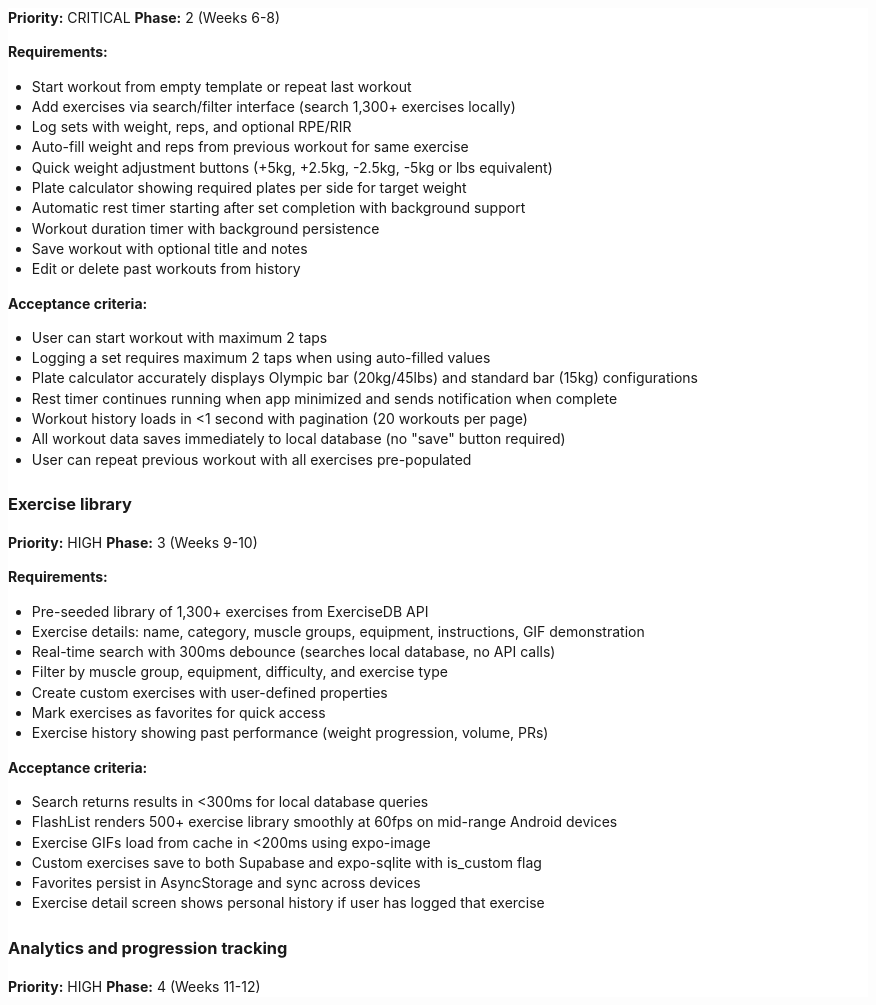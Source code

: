 **Priority:** CRITICAL
**Phase:** 2 (Weeks 6-8)

**Requirements:**

- Start workout from empty template or repeat last workout
- Add exercises via search/filter interface (search 1,300+ exercises locally)
- Log sets with weight, reps, and optional RPE/RIR
- Auto-fill weight and reps from previous workout for same exercise
- Quick weight adjustment buttons (+5kg, +2.5kg, -2.5kg, -5kg or lbs equivalent)
- Plate calculator showing required plates per side for target weight
- Automatic rest timer starting after set completion with background support
- Workout duration timer with background persistence
- Save workout with optional title and notes
- Edit or delete past workouts from history

**Acceptance criteria:**

- User can start workout with maximum 2 taps
- Logging a set requires maximum 2 taps when using auto-filled values
- Plate calculator accurately displays Olympic bar (20kg/45lbs) and standard bar (15kg) configurations
- Rest timer continues running when app minimized and sends notification when complete
- Workout history loads in <1 second with pagination (20 workouts per page)
- All workout data saves immediately to local database (no "save" button required)
- User can repeat previous workout with all exercises pre-populated

### Exercise library

**Priority:** HIGH
**Phase:** 3 (Weeks 9-10)

**Requirements:**

- Pre-seeded library of 1,300+ exercises from ExerciseDB API
- Exercise details: name, category, muscle groups, equipment, instructions, GIF demonstration
- Real-time search with 300ms debounce (searches local database, no API calls)
- Filter by muscle group, equipment, difficulty, and exercise type
- Create custom exercises with user-defined properties
- Mark exercises as favorites for quick access
- Exercise history showing past performance (weight progression, volume, PRs)

**Acceptance criteria:**

- Search returns results in <300ms for local database queries
- FlashList renders 500+ exercise library smoothly at 60fps on mid-range Android devices
- Exercise GIFs load from cache in <200ms using expo-image
- Custom exercises save to both Supabase and expo-sqlite with is_custom flag
- Favorites persist in AsyncStorage and sync across devices
- Exercise detail screen shows personal history if user has logged that exercise

### Analytics and progression tracking

**Priority:** HIGH
**Phase:** 4 (Weeks 11-12)
